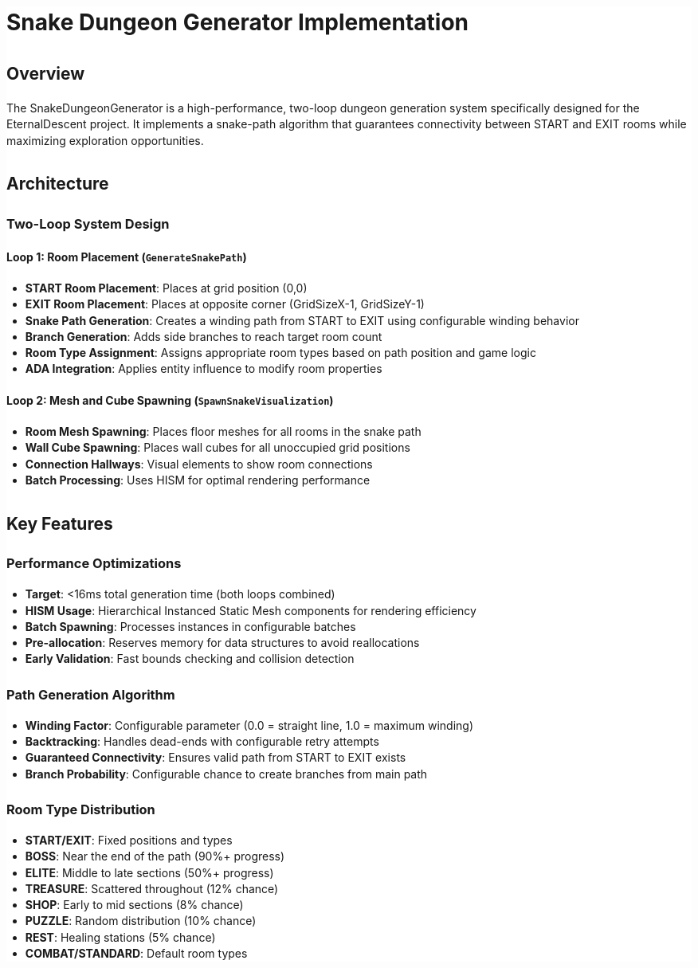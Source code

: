 # Snake Dungeon Generator Implementation

## Overview
The SnakeDungeonGenerator is a high-performance, two-loop dungeon generation system specifically designed for the EternalDescent project. It implements a snake-path algorithm that guarantees connectivity between START and EXIT rooms while maximizing exploration opportunities.

## Architecture

### Two-Loop System Design

#### Loop 1: Room Placement (`GenerateSnakePath`)
- **START Room Placement**: Places at grid position (0,0)
- **EXIT Room Placement**: Places at opposite corner (GridSizeX-1, GridSizeY-1)
- **Snake Path Generation**: Creates a winding path from START to EXIT using configurable winding behavior
- **Branch Generation**: Adds side branches to reach target room count
- **Room Type Assignment**: Assigns appropriate room types based on path position and game logic
- **ADA Integration**: Applies entity influence to modify room properties

#### Loop 2: Mesh and Cube Spawning (`SpawnSnakeVisualization`)
- **Room Mesh Spawning**: Places floor meshes for all rooms in the snake path
- **Wall Cube Spawning**: Places wall cubes for all unoccupied grid positions
- **Connection Hallways**: Visual elements to show room connections
- **Batch Processing**: Uses HISM for optimal rendering performance

## Key Features

### Performance Optimizations
- **Target**: <16ms total generation time (both loops combined)
- **HISM Usage**: Hierarchical Instanced Static Mesh components for rendering efficiency
- **Batch Spawning**: Processes instances in configurable batches
- **Pre-allocation**: Reserves memory for data structures to avoid reallocations
- **Early Validation**: Fast bounds checking and collision detection

### Path Generation Algorithm
- **Winding Factor**: Configurable parameter (0.0 = straight line, 1.0 = maximum winding)
- **Backtracking**: Handles dead-ends with configurable retry attempts
- **Guaranteed Connectivity**: Ensures valid path from START to EXIT exists
- **Branch Probability**: Configurable chance to create branches from main path

### Room Type Distribution
- **START/EXIT**: Fixed positions and types
- **BOSS**: Near the end of the path (90%+ progress)
- **ELITE**: Middle to late sections (50%+ progress) 
- **TREASURE**: Scattered throughout (12% chance)
- **SHOP**: Early to mid sections (8% chance)
- **PUZZLE**: Random distribution (10% chance)
- **REST**: Healing stations (5% chance)
- **COMBAT/STANDARD**: Default room types
